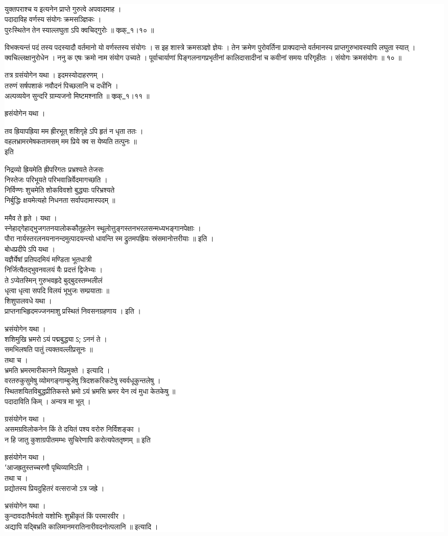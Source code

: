 युक्तपराश्च य इत्यनेन प्राप्ते गुरुत्वे अपवादमाह  ।  
पदादाविह वर्णस्य संयोगः क्रमसञ्ज्ञिकः  ।  
पुरःस्थितेन तेन स्याल्लघुता ऽपि क्वचिद्गुरोः  ॥ क्व्र्क्_१।१० ॥  
  
विभक्त्यन्तं पदं तस्य पदस्यादौ वर्तमानो यो वर्णस्तस्य संयोगः  । स इह शास्त्रे क्रमसञ्ज्ञो ज्ञेयः  । तेन क्रमेण पुरोवर्तिना प्राक्पदान्ते वर्तमानस्य प्राप्तगुरुभावस्यापि लघुता स्यात्  । क्वचिल्लक्षानुरोधेन  । ननु क एषः क्रमो नाम संयोग उच्यते  । पूर्वाचार्याणां पिङ्गलनागप्रभृतीनां कालिदासादीनां च कवीनां समयः परिगृहीतः  । संयोगः क्रमसंयोगः  ॥ १० ॥  
  
तत्र ग्रसंयोगेन यथा  । इदमस्योदाहरणम्  ।  
तरुणं सर्षपशाकं नवौदनं पिच्छलानि च दधीनि  ।  
अल्पव्ययेन सुन्दरि ग्राम्यजनो मिष्टमश्नाति  ॥ क्व्र्क्_१।११ ॥  
  
ह्रसंयोगेन यथा  ।  
  
तव ह्रियापह्रिया मम ह्रीरभूत् शशिगृहे ऽपि हृतं न धृता ततः  ।  
वहलभ्रामरमेषकतामसम् मम प्रिये क्व स येष्यति तत्पुनः  ॥  
इति  
  
निद्रव्यो ह्रियमेति ह्रीपरिगतः प्रभ्रश्यते तेजसः  
निस्तेजः परिभूयते परिभवान्निर्वेदमागच्छति  ।  
निर्विण्णः शुचमेति शोकविवशो बुद्ध्याः परिभ्रश्यते  
निर्बुद्धिः क्षयमेत्यहो निधनता सर्वापदामास्पदम्  ॥  
  
ममैव ते हृते  । यथा  ।  
स्नेहाद्गेहाद्भुजगतनयालोककौतूहलेन स्थूलोत्तुङ्गस्तनभरलसन्मध्यभङ्गानपेक्षाः  ।  
पौरा नार्यस्तरलनयनानन्दमुत्पादयन्त्यो धावन्ति स्म द्रुतमपह्रियः स्रंसमानोत्तरीयाः  ॥ इति  ।  
बोधप्रदीपे ऽपि यथा  ।  
यज्ञैर्येषां प्रतिपदमियं मण्डिता भूतधात्री  
निर्जित्यैतद्भुवनवलयं यैः प्रदत्तं द्विजेभ्यः  ।  
ते ऽप्येतस्मिन् गुरुभवहृदे बुद्बुदस्तम्भलीलं  
धृत्वा धृत्वा सपदि विलयं भूभुजः सम्प्रयाताः  ॥  
शिशुपालवधे यथा  ।  
प्राप्तनाभिहृदमज्जनमाशु प्रस्थितं निवसनग्रहणाय  । इति  ।  
  
भ्रसंयोगेन यथा  ।  
शशिमुखि भ्रमरो ऽयं पद्मबुद्ध्या ऽ; ऽननं ते  ।  
समभिलषति पातुं त्यक्तवल्लीप्रसूनः  ॥  
तथा च  ।  
भ्रमति भ्रमरमारीकानने विप्रमुक्ते  । इत्यादि  ।  
वरतरुकुसुमेषु व्योमगङ्गाम्बुजेषु त्रिदशकरिकटेषु स्वर्वधूकुन्तलेषु  ।  
स्थितशयितविबुद्धप्रीतिकस्ते भ्रमो ऽयं भ्रमसि भ्रमर येन त्वं मुधा केतकेषु  ॥  
पदादाविति किम्  । अन्यत्र मा भूत्  ।  
  
ग्रसंयोगेन यथा  ।  
असमग्रविलोकनेन किं ते दयितं पश्य वरोरु निर्विशङ्का  ।  
न हि जातु कुशाग्रपीतमम्भः सुचिरेणापि करोत्यपेततृष्णम्  ॥ इति  
  
ह्रसंयोगेन यथा  ।  
‘आजह्रतुस्तच्चरणौ पृथिव्यामिऽति  ।  
तथा च  ।  
प्रद्योतस्य प्रियदुहितरं वत्सराजो ऽत्र जह्रे  ।  
  
भ्रसंयोगेन यथा  ।  
कुन्दावदातैर्भवतो यशोभिः शुभ्रीकृतं किं परमारवीर  ।  
अद्यापि यद्बिभ्रति कालिमानमरातिनारीवदनोत्पलानि  ॥ इत्यादि  ।  
  